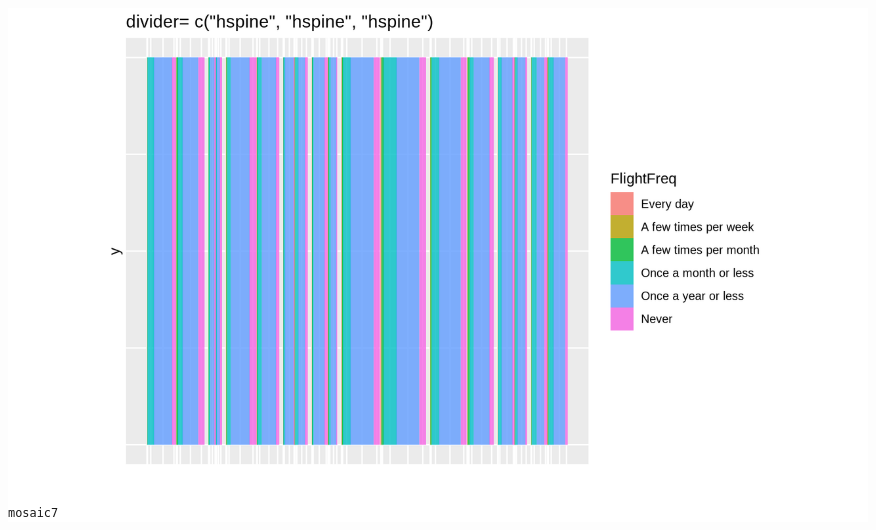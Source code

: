 <img src="website_sharing_whole_class_mosaic_plot_translation_files/figure-html/unnamed-chunk-21-3.png" width="672" style="display: block; margin: auto;" />

```r
mosaic7
```
